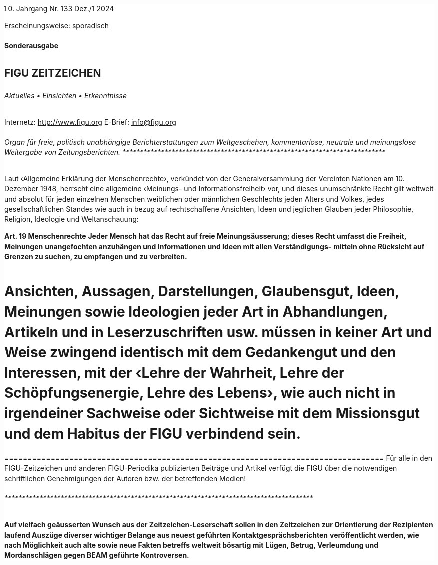 10. Jahrgang
Nr. 133 Dez./1 2024


Erscheinungsweise:
sporadisch


#### Sonderausgabe
## FIGU ZEITZEICHEN

###### Aktuelles • Einsichten • Erkenntnisse

Internetz: http://www.figu.org
E-Brief:  info@figu.org


###### Organ für freie, politisch unabhängige Berichterstattungen zum Weltgeschehen, kommentarlose, neutrale und meinungslose Weitergabe von Zeitungsberichten. ***************************************************************************
Laut ‹Allgemeine Erklärung der Menschenrechte›, verkündet von der Generalversammlung der Vereinten Nationen am 10. Dezember 1948,
herrscht eine allgemeine ‹Meinungs- und Informationsfreiheit› vor, und dieses unumschränkte Recht gilt weltweit und absolut für jeden
einzelnen Menschen weiblichen oder männlichen Geschlechts jeden Alters und Volkes, jedes gesellschaftlichen Standes wie auch in
bezug auf rechtschaffene Ansichten, Ideen und jeglichen Glauben jeder Philosophie, Religion, Ideologie und Weltanschauung:

**Art. 19 Menschenrechte**
**Jeder Mensch hat das Recht auf freie Meinungsäusserung; dieses Recht umfasst die Freiheit, Meinungen**
**unangefochten anzuhängen und Informationen und Ideen mit allen Verständigungs-**
**mitteln ohne Rücksicht auf Grenzen zu suchen, zu empfangen und zu verbreiten.**

Ansichten, Aussagen, Darstellungen, Glaubensgut, Ideen, Meinungen sowie Ideologien jeder Art in Abhandlungen, Artikeln
und in Leserzuschriften usw. müssen in keiner Art und Weise zwingend identisch mit dem Gedankengut und den
Interessen, mit der ‹Lehre der Wahrheit, Lehre der Schöpfungsenergie, Lehre des Lebens›, wie auch nicht in
irgendeiner Sachweise oder Sichtweise mit dem Missionsgut und dem Habitus der FIGU verbindend sein.
==================================================================================
==================================================================================
Für alle in den FIGU-Zeitzeichen und anderen FIGU-Periodika publizierten Beiträge und Artikel verfügt die
FIGU über die notwendigen schriftlichen Genehmigungen der Autoren bzw. der betreffenden Medien!
###### ****************************************************************************************

**Auf vielfach geäusserten Wunsch aus der Zeitzeichen-Leserschaft sollen in den Zeitzeichen zur Orientierung der**
**Rezipienten laufend Auszüge diverser wichtiger Belange aus neuest geführten Kontaktgesprächsberichten**
**veröffentlicht werden, wie nach Möglichkeit auch alte sowie neue Fakten betreffs weltweit bösartig mit**
**Lügen, Betrug, Verleumdung und Mordanschlägen gegen BEAM geführte Kontroversen.**
